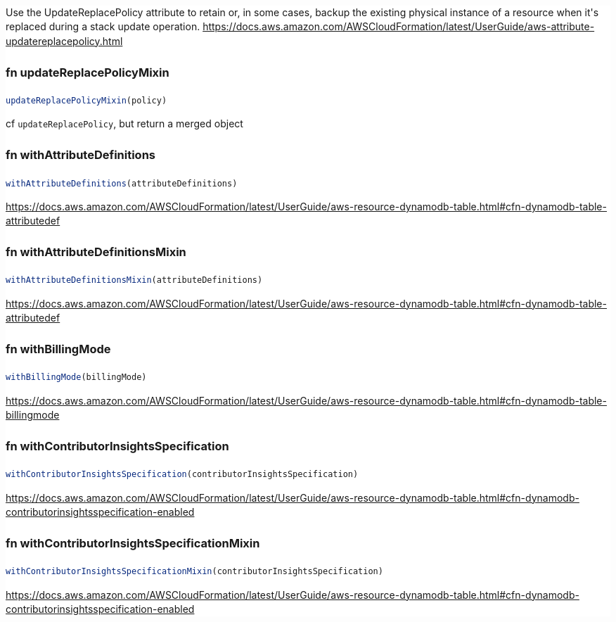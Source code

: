 Use the UpdateReplacePolicy attribute to retain or, in some cases, backup the existing physical instance of a resource when it's replaced during a stack update operation. 
https://docs.aws.amazon.com/AWSCloudFormation/latest/UserGuide/aws-attribute-updatereplacepolicy.html

### fn updateReplacePolicyMixin

```ts
updateReplacePolicyMixin(policy)
```

cf `updateReplacePolicy`, but return a merged object

### fn withAttributeDefinitions

```ts
withAttributeDefinitions(attributeDefinitions)
```

https://docs.aws.amazon.com/AWSCloudFormation/latest/UserGuide/aws-resource-dynamodb-table.html#cfn-dynamodb-table-attributedef

### fn withAttributeDefinitionsMixin

```ts
withAttributeDefinitionsMixin(attributeDefinitions)
```

https://docs.aws.amazon.com/AWSCloudFormation/latest/UserGuide/aws-resource-dynamodb-table.html#cfn-dynamodb-table-attributedef

### fn withBillingMode

```ts
withBillingMode(billingMode)
```

https://docs.aws.amazon.com/AWSCloudFormation/latest/UserGuide/aws-resource-dynamodb-table.html#cfn-dynamodb-table-billingmode

### fn withContributorInsightsSpecification

```ts
withContributorInsightsSpecification(contributorInsightsSpecification)
```

https://docs.aws.amazon.com/AWSCloudFormation/latest/UserGuide/aws-resource-dynamodb-table.html#cfn-dynamodb-contributorinsightsspecification-enabled

### fn withContributorInsightsSpecificationMixin

```ts
withContributorInsightsSpecificationMixin(contributorInsightsSpecification)
```

https://docs.aws.amazon.com/AWSCloudFormation/latest/UserGuide/aws-resource-dynamodb-table.html#cfn-dynamodb-contributorinsightsspecification-enabled
